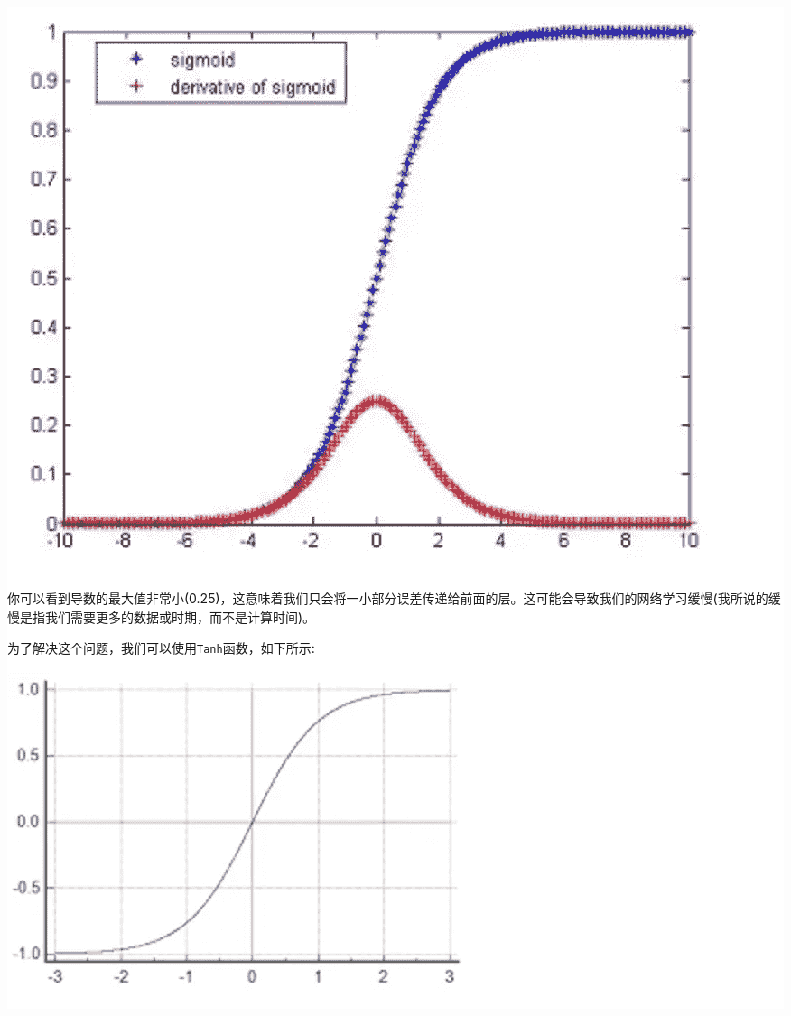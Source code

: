 ![](img/505eca49c4366d8be139e91727ea4173.png)

你可以看到导数的最大值非常小(0.25)，这意味着我们只会将一小部分误差传递给前面的层。这可能会导致我们的网络学习缓慢(我所说的缓慢是指我们需要更多的数据或时期，而不是计算时间)。

为了解决这个问题，我们可以使用`Tanh`函数，如下所示:

![](img/bc4bbfb4718d0ee4021e0dc6128e9e9b.png)
